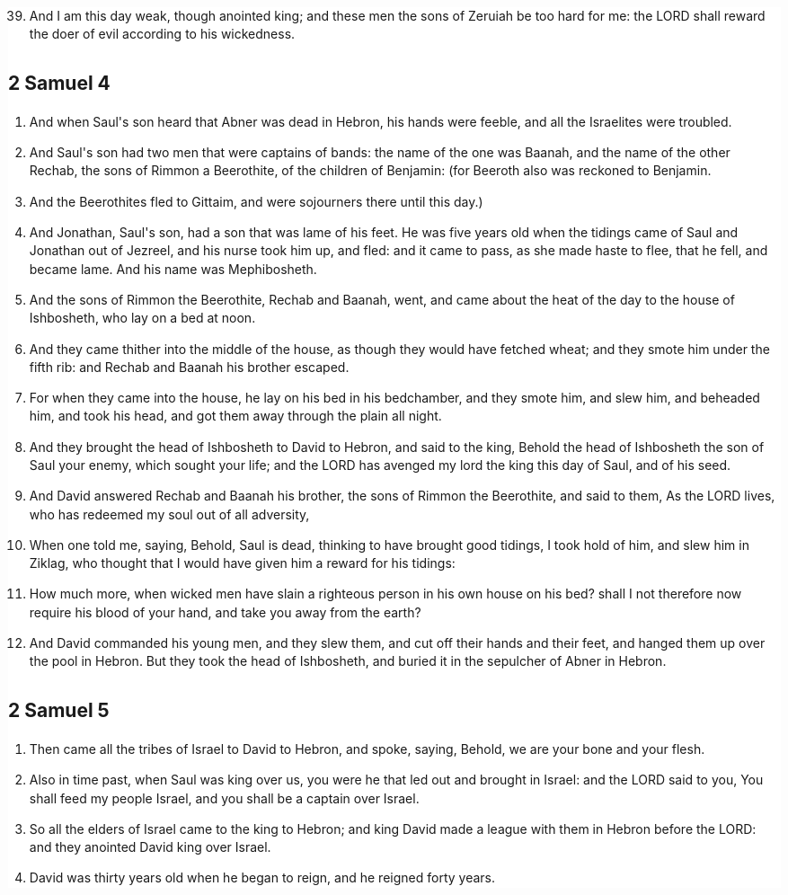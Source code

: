 39. And I am this day weak, though anointed king; and these men the sons of Zeruiah be too hard for me: the LORD shall reward the doer of evil according to his wickedness.

## 2 Samuel 4

1. And when Saul's son heard that Abner was dead in Hebron, his hands were feeble, and all the Israelites were troubled.

2. And Saul's son had two men that were captains of bands: the name of the one was Baanah, and the name of the other Rechab, the sons of Rimmon a Beerothite, of the children of Benjamin: (for Beeroth also was reckoned to Benjamin.

3. And the Beerothites fled to Gittaim, and were sojourners there until this day.)

4. And Jonathan, Saul's son, had a son that was lame of his feet. He was five years old when the tidings came of Saul and Jonathan out of Jezreel, and his nurse took him up, and fled: and it came to pass, as she made haste to flee, that he fell, and became lame. And his name was Mephibosheth.

5. And the sons of Rimmon the Beerothite, Rechab and Baanah, went, and came about the heat of the day to the house of Ishbosheth, who lay on a bed at noon.

6. And they came thither into the middle of the house, as though they would have fetched wheat; and they smote him under the fifth rib: and Rechab and Baanah his brother escaped.

7. For when they came into the house, he lay on his bed in his bedchamber, and they smote him, and slew him, and beheaded him, and took his head, and got them away through the plain all night.

8. And they brought the head of Ishbosheth to David to Hebron, and said to the king, Behold the head of Ishbosheth the son of Saul your enemy, which sought your life; and the LORD has avenged my lord the king this day of Saul, and of his seed.

9. And David answered Rechab and Baanah his brother, the sons of Rimmon the Beerothite, and said to them, As the LORD lives, who has redeemed my soul out of all adversity,

10. When one told me, saying, Behold, Saul is dead, thinking to have brought good tidings, I took hold of him, and slew him in Ziklag, who thought that I would have given him a reward for his tidings:

11. How much more, when wicked men have slain a righteous person in his own house on his bed? shall I not therefore now require his blood of your hand, and take you away from the earth?

12. And David commanded his young men, and they slew them, and cut off their hands and their feet, and hanged them up over the pool in Hebron. But they took the head of Ishbosheth, and buried it in the sepulcher of Abner in Hebron.

## 2 Samuel 5

1. Then came all the tribes of Israel to David to Hebron, and spoke, saying, Behold, we are your bone and your flesh.

2. Also in time past, when Saul was king over us, you were he that led out and brought in Israel: and the LORD said to you, You shall feed my people Israel, and you shall be a captain over Israel.

3. So all the elders of Israel came to the king to Hebron; and king David made a league with them in Hebron before the LORD: and they anointed David king over Israel.

4. David was thirty years old when he began to reign, and he reigned forty years.
